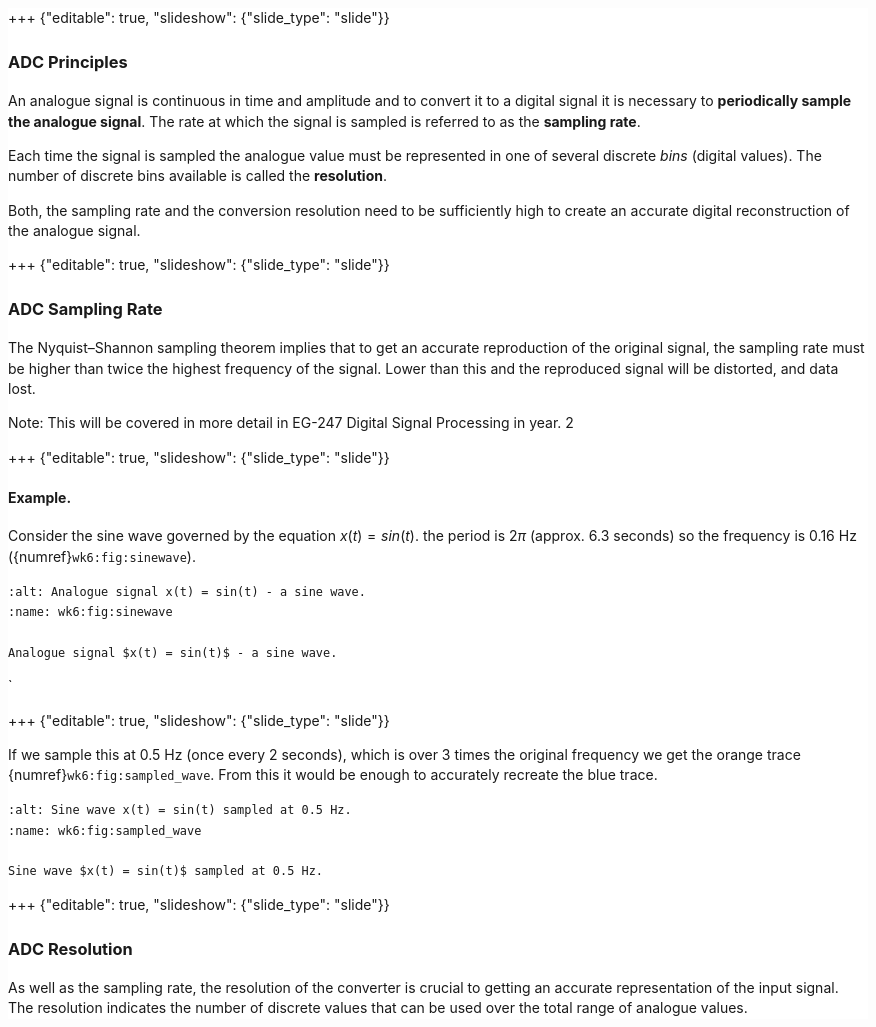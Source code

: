 +++ {"editable": true, "slideshow": {"slide_type": "slide"}}

### ADC Principles

An analogue signal is continuous in time and amplitude and to convert it to a digital signal it is necessary to **periodically sample the analogue signal**.  The rate at which the signal is sampled is referred to as the **sampling rate**.

Each time the signal is sampled the analogue value must be represented in one of several discrete *bins* (digital values). The number of discrete bins available is called the **resolution**.

Both, the sampling rate and the conversion resolution need to be sufficiently high to create an accurate digital reconstruction of the analogue signal.

+++ {"editable": true, "slideshow": {"slide_type": "slide"}}

### ADC Sampling Rate
The Nyquist–Shannon sampling theorem implies that to get an accurate reproduction of the original signal, the sampling rate must be higher than twice the highest frequency of the signal. Lower than this and the reproduced signal will be distorted, and data lost.

Note:  This will be covered in more detail in EG-247 Digital Signal Processing in year. 2

+++ {"editable": true, "slideshow": {"slide_type": "slide"}}

#### Example.
Consider the sine wave governed by the equation $x(t) = sin(t)$. the period is $2\pi$ (approx. 6.3 seconds) so the frequency is 0.16 Hz ({numref}`wk6:fig:sinewave`).

```{figure} pictures/sinewave.png
:alt: Analogue signal x(t) = sin(t) - a sine wave.
:name: wk6:fig:sinewave

Analogue signal $x(t) = sin(t)$ - a sine wave.
```
`

+++ {"editable": true, "slideshow": {"slide_type": "slide"}}

If we sample this at 0.5 Hz (once every 2 seconds), which is over 3 times the original frequency we get the orange trace {numref}`wk6:fig:sampled_wave`. From this it would be enough to accurately recreate the blue trace.

```{figure} pictures/sampled_wave.png
:alt: Sine wave x(t) = sin(t) sampled at 0.5 Hz.
:name: wk6:fig:sampled_wave

Sine wave $x(t) = sin(t)$ sampled at 0.5 Hz.
```

+++ {"editable": true, "slideshow": {"slide_type": "slide"}}

### ADC Resolution
As well as the sampling rate, the resolution of the converter is crucial to getting an accurate representation of the input signal. The resolution indicates the number of discrete values that can be used over the total range of analogue values.
